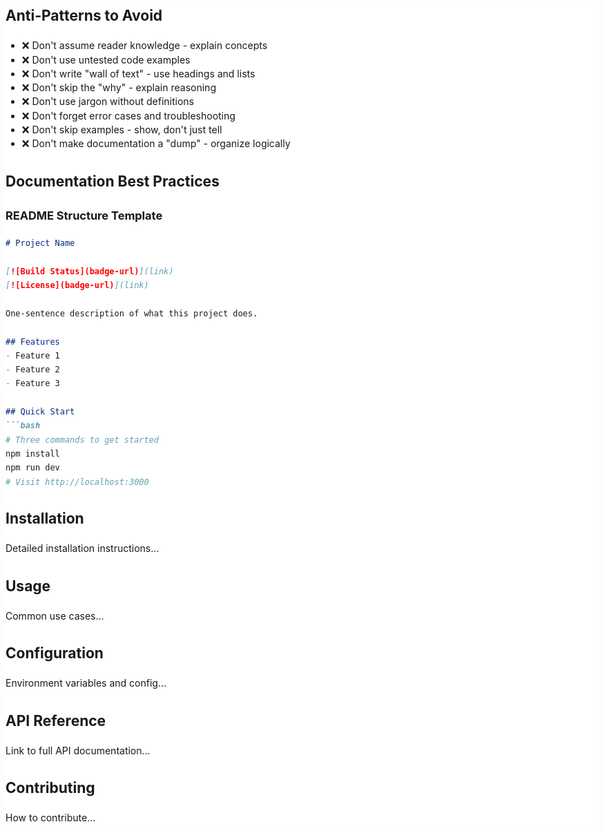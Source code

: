 
## Anti-Patterns to Avoid
- ❌ Don't assume reader knowledge - explain concepts
- ❌ Don't use untested code examples
- ❌ Don't write "wall of text" - use headings and lists
- ❌ Don't skip the "why" - explain reasoning
- ❌ Don't use jargon without definitions
- ❌ Don't forget error cases and troubleshooting
- ❌ Don't skip examples - show, don't just tell
- ❌ Don't make documentation a "dump" - organize logically

## Documentation Best Practices

### README Structure Template
```markdown
# Project Name

[![Build Status](badge-url)](link)
[![License](badge-url)](link)

One-sentence description of what this project does.

## Features
- Feature 1
- Feature 2
- Feature 3

## Quick Start
```bash
# Three commands to get started
npm install
npm run dev
# Visit http://localhost:3000
```

## Installation
Detailed installation instructions...

## Usage
Common use cases...

## Configuration
Environment variables and config...

## API Reference
Link to full API documentation...

## Contributing
How to contribute...
